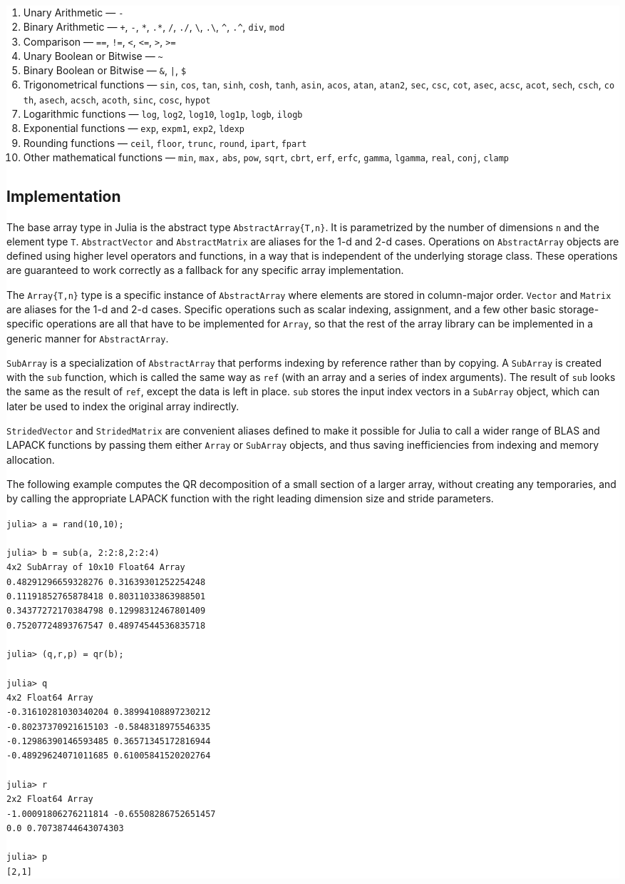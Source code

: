 1. Unary Arithmetic — `-`
1. Binary Arithmetic — `+`, `-`, `*`, `.*`, `/`, `./`, `\`, `.\`, `^`, `.^`, `div`, `mod`
1. Comparison — `==`, `!=`, `<`, `<=`, `>`, `>=`
1. Unary Boolean or Bitwise — `~`
1. Binary Boolean or Bitwise — `&`, `|`, `$`
1. Trigonometrical functions — `sin`, `cos`, `tan`, `sinh`, `cosh`, `tanh`, `asin`, `acos`, `atan`, `atan2`, `sec`, `csc`, `cot`, `asec`, `acsc`, `acot`, `sech`, `csch`, `coth`, `asech`, `acsch`, `acoth`, `sinc`, `cosc`, `hypot`
1. Logarithmic functions — `log`, `log2`, `log10`, `log1p`, `logb`, `ilogb`
1. Exponential functions — `exp`, `expm1`, `exp2`, `ldexp`
1. Rounding functions — `ceil`, `floor`, `trunc`, `round`, `ipart`, `fpart`
1. Other mathematical functions — `min`, `max,` `abs`, `pow`, `sqrt`, `cbrt`, `erf`, `erfc`, `gamma`, `lgamma`, `real`, `conj`, `clamp`

## Implementation

The base array type in Julia is the abstract type `AbstractArray{T,n}`. It is parametrized by the number of dimensions `n` and the element type `T`. `AbstractVector` and `AbstractMatrix` are aliases for the 1-d and 2-d cases. Operations on `AbstractArray` objects are defined using higher level operators and functions, in a way that is independent of the underlying storage class. These operations are guaranteed to work correctly as a fallback for any specific array implementation.

The `Array{T,n}` type is a specific instance of `AbstractArray` where elements are stored in column-major order. `Vector` and `Matrix` are aliases for the 1-d and 2-d cases. Specific operations such as scalar indexing, assignment, and a few other basic storage-specific operations are all that have to be implemented for `Array`, so that the rest of the array library can be implemented in a generic manner for `AbstractArray`.

`SubArray` is a specialization of `AbstractArray` that performs indexing by reference rather than by copying. A `SubArray` is created with the `sub` function, which is called the same way as `ref` (with an array and a series of index arguments). The result of `sub` looks the same as the result of `ref`, except the data is left in place. `sub` stores the input index vectors in a `SubArray` object, which can later be used to index the original array indirectly.

`StridedVector` and `StridedMatrix` are convenient aliases defined to make it possible for Julia to call a wider range of BLAS and LAPACK functions by passing them either `Array` or `SubArray` objects, and thus saving inefficiencies from indexing and memory allocation.

The following example computes the QR decomposition of a small section of a larger array, without creating any temporaries, and by calling the appropriate LAPACK function with the right leading dimension size and stride parameters.

    julia> a = rand(10,10);

    julia> b = sub(a, 2:2:8,2:2:4)
    4x2 SubArray of 10x10 Float64 Array
    0.48291296659328276 0.31639301252254248
    0.11191852765878418 0.80311033863988501
    0.34377272170384798 0.12998312467801409
    0.75207724893767547 0.48974544536835718

    julia> (q,r,p) = qr(b);

    julia> q
    4x2 Float64 Array
    -0.31610281030340204 0.38994108897230212
    -0.80237370921615103 -0.5848318975546335
    -0.12986390146593485 0.36571345172816944
    -0.48929624071011685 0.61005841520202764

    julia> r
    2x2 Float64 Array
    -1.00091806276211814 -0.65508286752651457
    0.0 0.70738744643074303

    julia> p
    [2,1]
